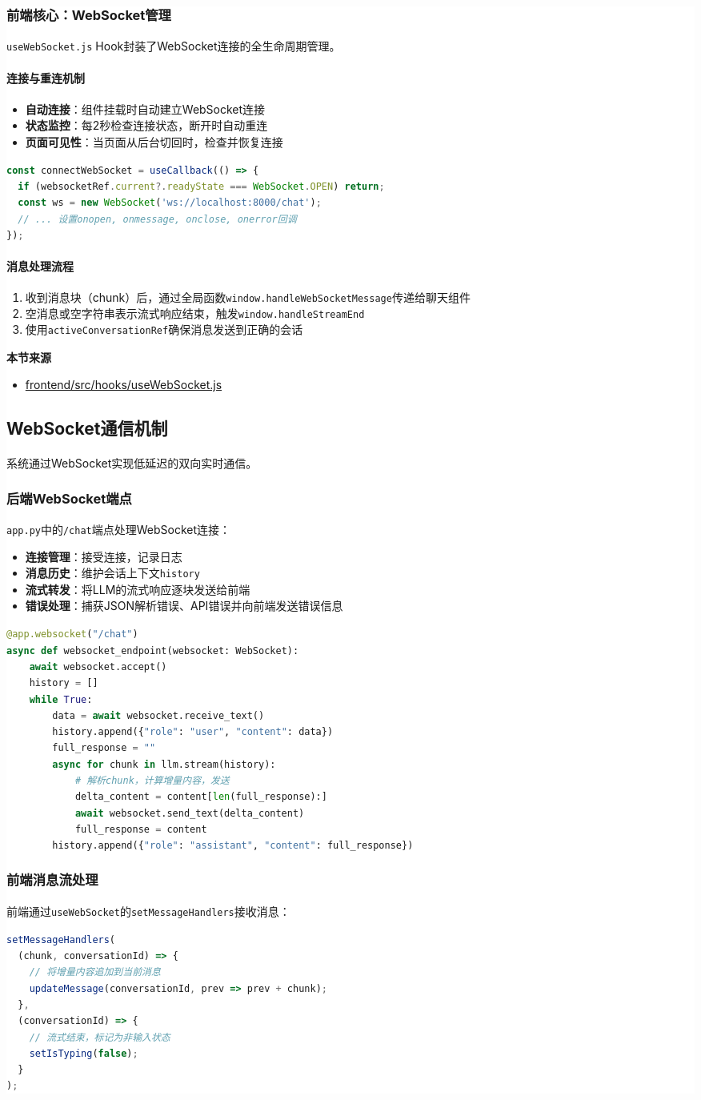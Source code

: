 ### 前端核心：WebSocket管理
`useWebSocket.js` Hook封装了WebSocket连接的全生命周期管理。

#### 连接与重连机制
- **自动连接**：组件挂载时自动建立WebSocket连接
- **状态监控**：每2秒检查连接状态，断开时自动重连
- **页面可见性**：当页面从后台切回时，检查并恢复连接

```javascript
const connectWebSocket = useCallback(() => {
  if (websocketRef.current?.readyState === WebSocket.OPEN) return;
  const ws = new WebSocket('ws://localhost:8000/chat');
  // ... 设置onopen, onmessage, onclose, onerror回调
});
```

#### 消息处理流程
1. 收到消息块（chunk）后，通过全局函数`window.handleWebSocketMessage`传递给聊天组件
2. 空消息或空字符串表示流式响应结束，触发`window.handleStreamEnd`
3. 使用`activeConversationRef`确保消息发送到正确的会话

**本节来源**  
- [frontend/src/hooks/useWebSocket.js](file://frontend/src/hooks/useWebSocket.js#L1-L192)

## WebSocket通信机制
系统通过WebSocket实现低延迟的双向实时通信。

### 后端WebSocket端点
`app.py`中的`/chat`端点处理WebSocket连接：
- **连接管理**：接受连接，记录日志
- **消息历史**：维护会话上下文`history`
- **流式转发**：将LLM的流式响应逐块发送给前端
- **错误处理**：捕获JSON解析错误、API错误并向前端发送错误信息

```python
@app.websocket("/chat")
async def websocket_endpoint(websocket: WebSocket):
    await websocket.accept()
    history = []
    while True:
        data = await websocket.receive_text()
        history.append({"role": "user", "content": data})
        full_response = ""
        async for chunk in llm.stream(history):
            # 解析chunk，计算增量内容，发送
            delta_content = content[len(full_response):]
            await websocket.send_text(delta_content)
            full_response = content
        history.append({"role": "assistant", "content": full_response})
```

### 前端消息流处理
前端通过`useWebSocket`的`setMessageHandlers`接收消息：
```javascript
setMessageHandlers(
  (chunk, conversationId) => {
    // 将增量内容追加到当前消息
    updateMessage(conversationId, prev => prev + chunk);
  },
  (conversationId) => {
    // 流式结束，标记为非输入状态
    setIsTyping(false);
  }
);
```